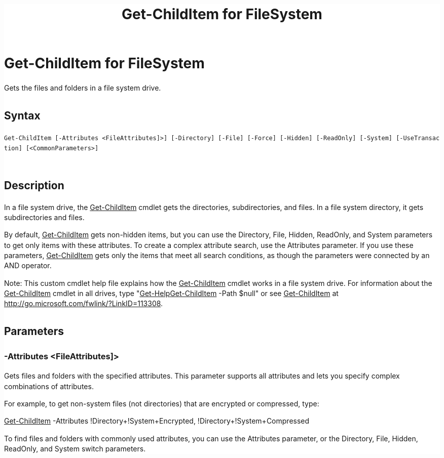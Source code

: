 ﻿---
title: Get-ChildItem for FileSystem
ms.custom: na
ms.reviewer: na
ms.suite: na
ms.tgt_pltfrm: na
ms.topic: article
---
# Get-ChildItem for FileSystem
Gets the files and folders in a file system drive.  
  
## Syntax  
  
```  
Get-ChildItem [-Attributes <FileAttributes]>] [-Directory] [-File] [-Force] [-Hidden] [-ReadOnly] [-System] [-UseTransaction] [<CommonParameters>]  
  
```  
  
## Description  
 In a file system drive, the [Get-ChildItem](../../../Microsoft.PowerShell.Management/Get-ChildItem.md) cmdlet gets the directories, subdirectories, and files. In a file system directory, it gets subdirectories and files.  
  
 By default, [Get-ChildItem](../../../Microsoft.PowerShell.Management/Get-ChildItem.md) gets non-hidden items, but you can use the Directory, File, Hidden, ReadOnly, and System parameters to get only items with these attributes. To create a complex attribute search, use the Attributes parameter. If you use these parameters, [Get-ChildItem](../../../Microsoft.PowerShell.Management/Get-ChildItem.md) gets only the items that meet all search conditions, as though the parameters were connected by an AND operator.  
  
 Note: This custom cmdlet help file explains how the [Get-ChildItem](../../../Microsoft.PowerShell.Management/Get-ChildItem.md) cmdlet works in a file system drive. For information about the [Get-ChildItem](../../../Microsoft.PowerShell.Management/Get-ChildItem.md) cmdlet in all drives, type "[Get-Help](../../Get-Help.md)[Get-ChildItem](../../../Microsoft.PowerShell.Management/Get-ChildItem.md) -Path $null" or see [Get-ChildItem](../../../Microsoft.PowerShell.Management/Get-ChildItem.md) at http://go.microsoft.com/fwlink/?LinkID=113308.  
  
## Parameters  
  
### -Attributes <FileAttributes]>  
 Gets files and folders with the specified attributes. This parameter supports all attributes and lets you specify complex combinations of attributes.  
  
 For example, to get non-system files (not directories) that are encrypted or compressed, type:  
  
 [Get-ChildItem](../../../Microsoft.PowerShell.Management/Get-ChildItem.md) -Attributes !Directory+!System+Encrypted, !Directory+!System+Compressed  
  
 To find files and folders with commonly used attributes, you can use the Attributes parameter, or the Directory, File, Hidden, ReadOnly, and System switch parameters.  
  